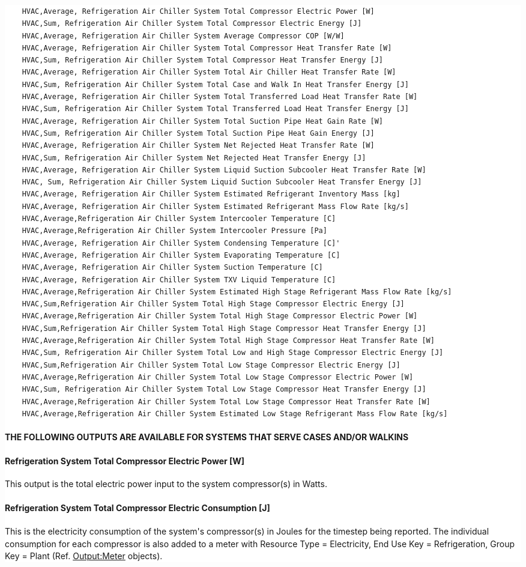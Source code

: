 ~~~~~~~~~~~~~~~~~~~~
    HVAC,Average, Refrigeration Air Chiller System Total Compressor Electric Power [W]
    HVAC,Sum, Refrigeration Air Chiller System Total Compressor Electric Energy [J]
    HVAC,Average, Refrigeration Air Chiller System Average Compressor COP [W/W]
    HVAC,Average, Refrigeration Air Chiller System Total Compressor Heat Transfer Rate [W]
    HVAC,Sum, Refrigeration Air Chiller System Total Compressor Heat Transfer Energy [J]
    HVAC,Average, Refrigeration Air Chiller System Total Air Chiller Heat Transfer Rate [W]
    HVAC,Sum, Refrigeration Air Chiller System Total Case and Walk In Heat Transfer Energy [J]
    HVAC,Average, Refrigeration Air Chiller System Total Transferred Load Heat Transfer Rate [W]
    HVAC,Sum, Refrigeration Air Chiller System Total Transferred Load Heat Transfer Energy [J]
    HVAC,Average, Refrigeration Air Chiller System Total Suction Pipe Heat Gain Rate [W]
    HVAC,Sum, Refrigeration Air Chiller System Total Suction Pipe Heat Gain Energy [J]
    HVAC,Average, Refrigeration Air Chiller System Net Rejected Heat Transfer Rate [W]
    HVAC,Sum, Refrigeration Air Chiller System Net Rejected Heat Transfer Energy [J]
    HVAC,Average, Refrigeration Air Chiller System Liquid Suction Subcooler Heat Transfer Rate [W]
    HVAC, Sum, Refrigeration Air Chiller System Liquid Suction Subcooler Heat Transfer Energy [J]
    HVAC,Average, Refrigeration Air Chiller System Estimated Refrigerant Inventory Mass [kg]
    HVAC,Average, Refrigeration Air Chiller System Estimated Refrigerant Mass Flow Rate [kg/s]
    HVAC,Average,Refrigeration Air Chiller System Intercooler Temperature [C]
    HVAC,Average,Refrigeration Air Chiller System Intercooler Pressure [Pa]
    HVAC,Average, Refrigeration Air Chiller System Condensing Temperature [C]'
    HVAC,Average, Refrigeration Air Chiller System Evaporating Temperature [C]
    HVAC,Average, Refrigeration Air Chiller System Suction Temperature [C]
    HVAC,Average, Refrigeration Air Chiller System TXV Liquid Temperature [C]
    HVAC,Average,Refrigeration Air Chiller System Estimated High Stage Refrigerant Mass Flow Rate [kg/s]
    HVAC,Sum,Refrigeration Air Chiller System Total High Stage Compressor Electric Energy [J]
    HVAC,Average,Refrigeration Air Chiller System Total High Stage Compressor Electric Power [W]
    HVAC,Sum,Refrigeration Air Chiller System Total High Stage Compressor Heat Transfer Energy [J]
    HVAC,Average,Refrigeration Air Chiller System Total High Stage Compressor Heat Transfer Rate [W]
    HVAC,Sum, Refrigeration Air Chiller System Total Low and High Stage Compressor Electric Energy [J]
    HVAC,Sum,Refrigeration Air Chiller System Total Low Stage Compressor Electric Energy [J]
    HVAC,Average,Refrigeration Air Chiller System Total Low Stage Compressor Electric Power [W]
    HVAC,Sum, Refrigeration Air Chiller System Total Low Stage Compressor Heat Transfer Energy [J]
    HVAC,Average,Refrigeration Air Chiller System Total Low Stage Compressor Heat Transfer Rate [W]
    HVAC,Average,Refrigeration Air Chiller System Estimated Low Stage Refrigerant Mass Flow Rate [kg/s]
~~~~~~~~~~~~~~~~~~~~

#### THE FOLLOWING OUTPUTS ARE AVAILABLE FOR SYSTEMS THAT SERVE CASES AND/OR WALKINS

#### Refrigeration System Total Compressor Electric Power [W]

This output is the total electric power input to the system compressor(s) in Watts.

#### Refrigeration System Total Compressor  Electric Consumption [J]

This is the electricity consumption of the system's compressor(s) in Joules for the timestep being reported. The individual consumption for each compressor is also added to a meter with Resource Type = Electricity, End Use Key = Refrigeration, Group Key = Plant (Ref. [Output:Meter](#outputmeter-and-outputmetermeterfileonly) objects).
